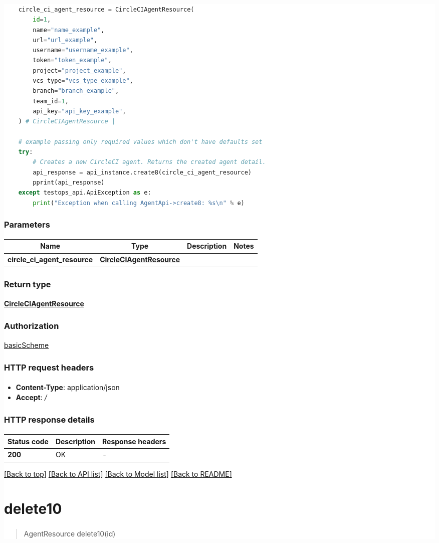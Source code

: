 ```python
    circle_ci_agent_resource = CircleCIAgentResource(
        id=1,
        name="name_example",
        url="url_example",
        username="username_example",
        token="token_example",
        project="project_example",
        vcs_type="vcs_type_example",
        branch="branch_example",
        team_id=1,
        api_key="api_key_example",
    ) # CircleCIAgentResource | 

    # example passing only required values which don't have defaults set
    try:
        # Creates a new CircleCI agent. Returns the created agent detail.
        api_response = api_instance.create8(circle_ci_agent_resource)
        pprint(api_response)
    except testops_api.ApiException as e:
        print("Exception when calling AgentApi->create8: %s\n" % e)
```

### Parameters

Name | Type | Description  | Notes
------------- | ------------- | ------------- | -------------
 **circle_ci_agent_resource** | [**CircleCIAgentResource**](CircleCIAgentResource.md)|  |

### Return type

[**CircleCIAgentResource**](CircleCIAgentResource.md)

### Authorization

[basicScheme](../README.md#basicScheme)

### HTTP request headers

 - **Content-Type**: application/json
 - **Accept**: */*

### HTTP response details
| Status code | Description | Response headers |
|-------------|-------------|------------------|
**200** | OK |  -  |

[[Back to top]](#) [[Back to API list]](../README.md#documentation-for-api-endpoints) [[Back to Model list]](../README.md#documentation-for-models) [[Back to README]](../README.md)

# **delete10**
> AgentResource delete10(id)
